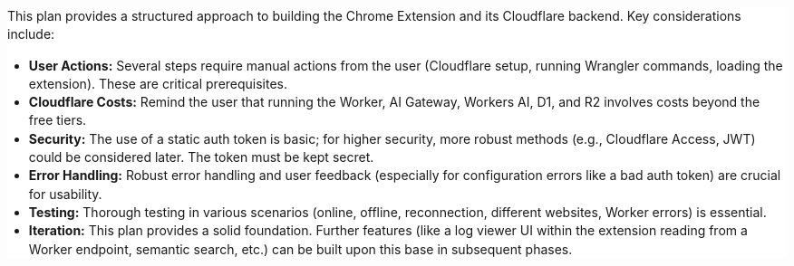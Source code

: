 This plan provides a structured approach to building the Chrome Extension and its Cloudflare backend. Key considerations include:

  * **User Actions:** Several steps require manual actions from the user (Cloudflare setup, running Wrangler commands, loading the extension). These are critical prerequisites.
  * **Cloudflare Costs:** Remind the user that running the Worker, AI Gateway, Workers AI, D1, and R2 involves costs beyond the free tiers.
  * **Security:** The use of a static auth token is basic; for higher security, more robust methods (e.g., Cloudflare Access, JWT) could be considered later. The token must be kept secret.
  * **Error Handling:** Robust error handling and user feedback (especially for configuration errors like a bad auth token) are crucial for usability.
  * **Testing:** Thorough testing in various scenarios (online, offline, reconnection, different websites, Worker errors) is essential.
  * **Iteration:** This plan provides a solid foundation. Further features (like a log viewer UI within the extension reading from a Worker endpoint, semantic search, etc.) can be built upon this base in subsequent phases.